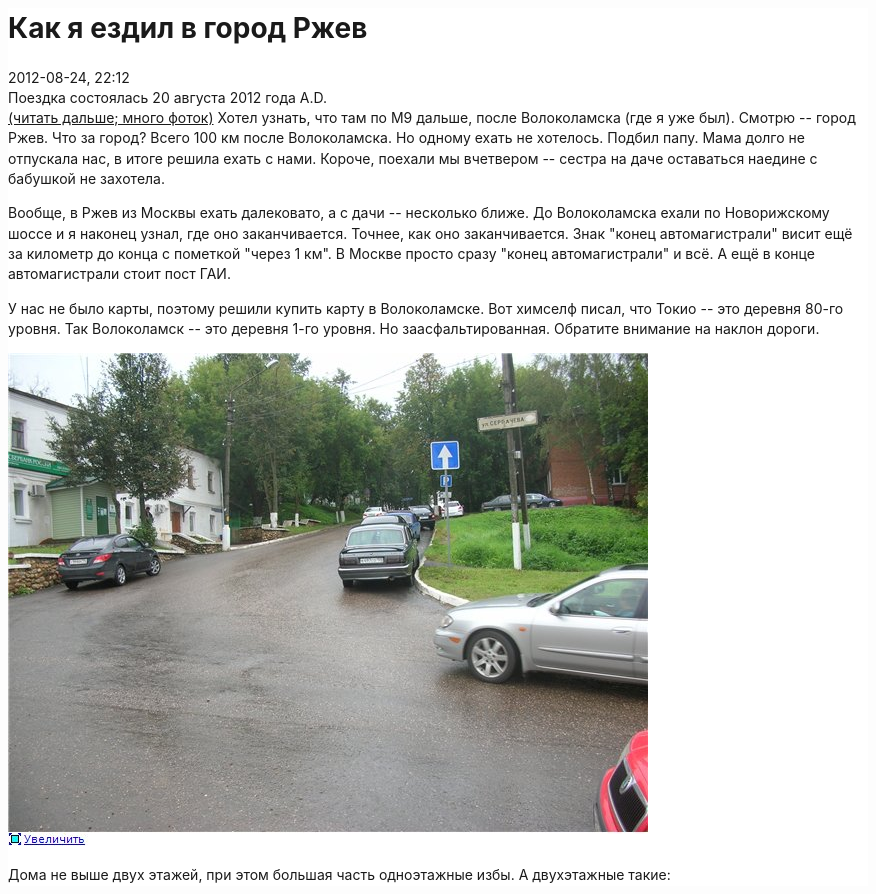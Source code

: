 Как я ездил в город Ржев
========================

  
2012-08-24, 22:12  
 Поездка состоялась 20 августа 2012 года A.D.   
  [(читать дальше; много фоток)](https://zHz00.diary.ru/p179958887.htm?index=1#linkmore179958887m1)    Хотел узнать, что там по М9 дальше, после Волоколамска (где я уже был). Смотрю -- город Ржев. Что за город? Всего 100 км после Волоколамска. Но одному ехать не хотелось. Подбил папу. Мама долго не отпускала нас, в итоге решила ехать с нами. Короче, поехали мы вчетвером -- сестра на даче оставаться наедине с бабушкой не захотела.   
   
 Вообще, в Ржев из Москвы ехать далековато, а с дачи -- несколько ближе. До Волоколамска ехали по Новорижскому шоссе и я наконец узнал, где оно заканчивается. Точнее, как оно заканчивается. Знак "конец автомагистрали" висит ещё за километр до конца с пометкой "через 1 км". В Москве просто сразу "конец автомагистрали" и всё. А ещё в конце автомагистрали стоит пост ГАИ.   
   
 У нас не было карты, поэтому решили купить карту в Волоколамске. Вот химселф писал, что Токио -- это деревня 80-го уровня. Так Волоколамск -- это деревня 1-го уровня. Но заасфальтированная. Обратите внимание на наклон дороги.   
   
   [![](pics/506ca9c4a72dt.jpg)](http://s017.radikal.ru/i413/1208/20/506ca9c4a72d.jpg)     
   
 Дома не выше двух этажей, при этом большая часть одноэтажные избы. А двухэтажные такие:   
   